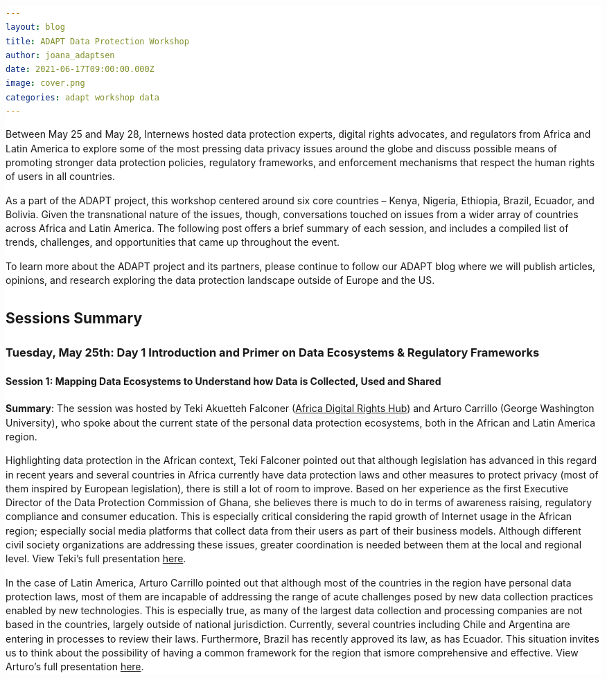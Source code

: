 ```yaml
---
layout: blog
title: ADAPT Data Protection Workshop
author: joana_adaptsen
date: 2021-06-17T09:00:00.000Z
image: cover.png
categories: adapt workshop data
---
```


Between May 25 and May 28, Internews hosted data protection experts, digital rights advocates, and regulators from Africa and Latin America to explore some of the most pressing data privacy issues around the globe and discuss possible means of promoting stronger data protection policies, regulatory frameworks, and enforcement mechanisms that respect the human rights of users in all countries.

As a part of the ADAPT project, this workshop centered around six core countries – Kenya, Nigeria, Ethiopia, Brazil, Ecuador, and Bolivia. Given the transnational nature of the issues, though, conversations touched on issues from a wider array of countries across Africa and Latin America. The following post offers a brief summary of each session, and includes a compiled list of trends, challenges, and opportunities that came up throughout the event.

To learn more about the ADAPT project and its partners, please continue to follow our ADAPT blog where we will publish articles, opinions, and research exploring the data protection landscape outside of Europe and the US.

## Sessions Summary

### Tuesday, May 25th: Day 1 Introduction and Primer on Data Ecosystems & Regulatory Frameworks

#### Session 1: Mapping Data Ecosystems to Understand how Data is Collected, Used and Shared

**Summary**: The session was hosted by Teki Akuetteh Falconer ([Africa Digital Rights Hub](https://africadigitalrightshub.org)) and Arturo Carrillo (George Washington University), who spoke about the current state of the personal data protection ecosystems, both in the African and Latin America region.

Highlighting data protection in the African context, Teki Falconer pointed out that although legislation has advanced in this regard in recent years and several countries in Africa currently have data protection laws and other measures to protect privacy (most of them inspired by European legislation), there is still a lot of room to improve. Based on her experience as the first Executive Director of the Data Protection Commission of Ghana, she believes there is much to do in terms of awareness raising, regulatory compliance and consumer education. This is especially critical considering the rapid growth of Internet usage in the African region; especially social media platforms that collect data from their users as part of their business models. Although different civil society organizations are addressing these issues, greater coordination is needed between them at the local and regional level. View Teki’s full presentation [here](https://drive.google.com/file/d/1METa6uABPyw1rW1Xdzj8GBzS_m8dq2XK/view).

In the case of Latin America, Arturo Carrillo pointed out that although most of the countries in the region have personal data protection laws, most of them are incapable of addressing the range of acute challenges posed by new data collection practices enabled by new technologies. This is especially true, as many of the largest data collection and processing companies are not based in the countries, largely outside of national jurisdiction. Currently, several countries including Chile and Argentina are entering in processes to review their laws. Furthermore, Brazil has recently approved its law, as has Ecuador. This situation invites us to think about the possibility of having a common framework for the region that ismore comprehensive and effective. View Arturo’s full presentation [here](https://drive.google.com/file/d/1XBsJvOFF32aZ3KNHVXCJw4rhbLxuD12G/view).
